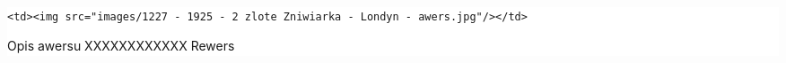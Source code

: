     <td><img src="images/1227 - 1925 - 2 zlote Zniwiarka - Londyn - awers.jpg"/></td>
  </tr>
  <tr>
    <th>Opis awersu</th>
    <td>XXXXXXXXXXXX</td>
  </tr>
  <tr>
    <th>Rewers</th>